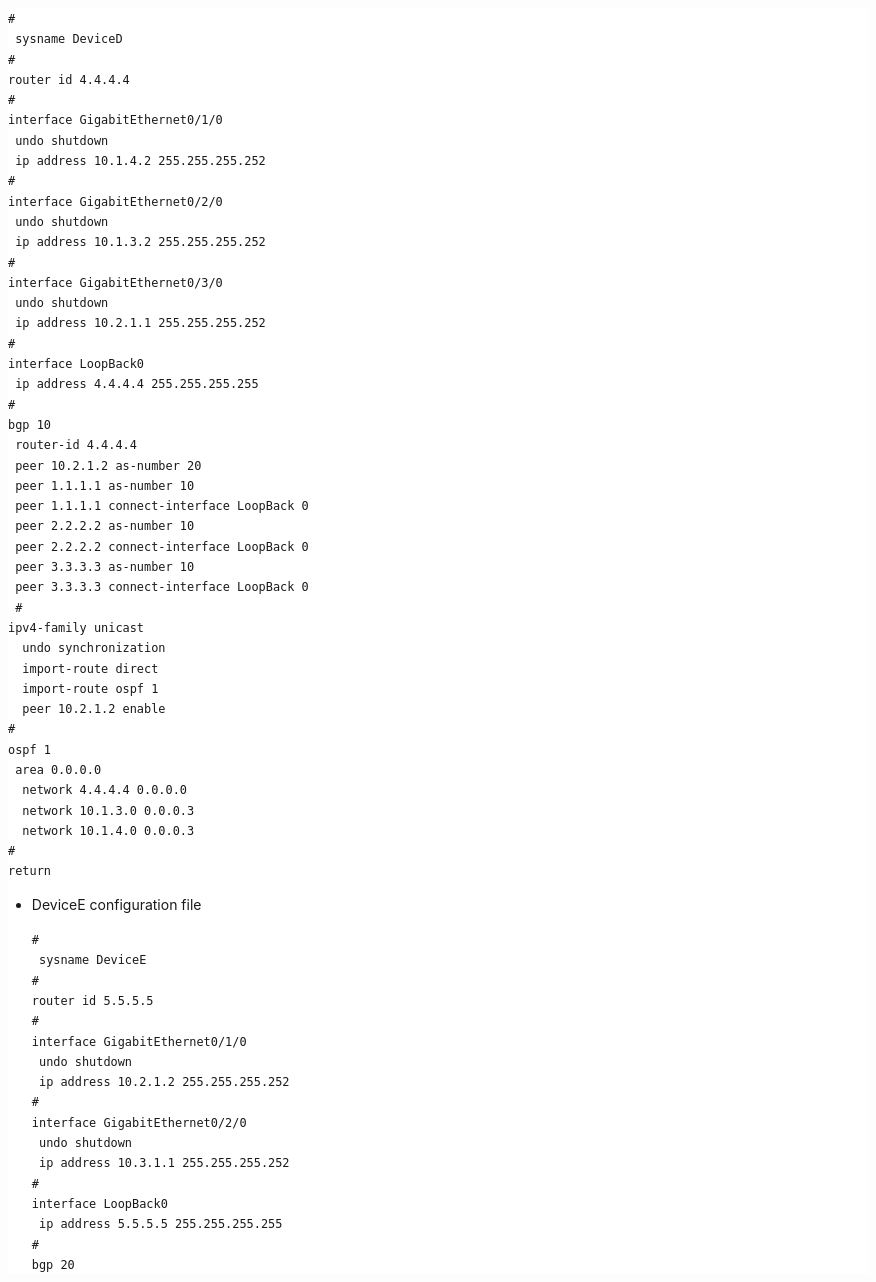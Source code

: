   ```
  #
   sysname DeviceD
  #
  router id 4.4.4.4
  #
  interface GigabitEthernet0/1/0
   undo shutdown
   ip address 10.1.4.2 255.255.255.252
  #
  interface GigabitEthernet0/2/0
   undo shutdown
   ip address 10.1.3.2 255.255.255.252
  #
  interface GigabitEthernet0/3/0
   undo shutdown
   ip address 10.2.1.1 255.255.255.252
  #
  interface LoopBack0
   ip address 4.4.4.4 255.255.255.255
  #
  bgp 10
   router-id 4.4.4.4
   peer 10.2.1.2 as-number 20
   peer 1.1.1.1 as-number 10
   peer 1.1.1.1 connect-interface LoopBack 0
   peer 2.2.2.2 as-number 10
   peer 2.2.2.2 connect-interface LoopBack 0
   peer 3.3.3.3 as-number 10
   peer 3.3.3.3 connect-interface LoopBack 0
   #
  ipv4-family unicast
    undo synchronization
    import-route direct
    import-route ospf 1
    peer 10.2.1.2 enable
  #
  ospf 1
   area 0.0.0.0
    network 4.4.4.4 0.0.0.0
    network 10.1.3.0 0.0.0.3
    network 10.1.4.0 0.0.0.3
  #
  return
  ```
* DeviceE configuration file
  
  ```
  #
   sysname DeviceE
  #
  router id 5.5.5.5
  #
  interface GigabitEthernet0/1/0
   undo shutdown
   ip address 10.2.1.2 255.255.255.252
  #
  interface GigabitEthernet0/2/0
   undo shutdown
   ip address 10.3.1.1 255.255.255.252
  #
  interface LoopBack0
   ip address 5.5.5.5 255.255.255.255
  #
  bgp 20
  ```